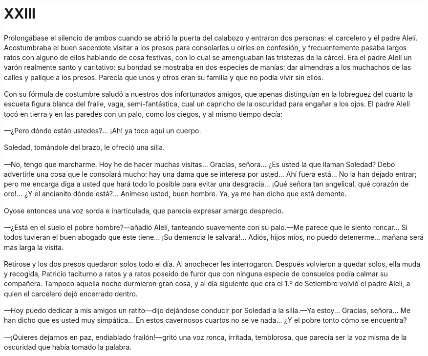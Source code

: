 # XXIII

Prolongábase el silencio de ambos cuando se abrió la puerta del calabozo
y entraron dos personas: el carcelero y el padre Alelí. Acostumbraba el buen
sacerdote visitar a los presos para consolarles u oírles en confesión,
y frecuentemente pasaba largos ratos con alguno de ellos hablando de cosa
festivas, con lo cual se amenguaban las tristezas de la cárcel. Era el padre
Alelí un varón realmente santo y caritativo: su bondad se mostraba en dos
especies de manías: dar almendras a los muchachos de las calles y palique a los
presos. Parecía que unos y otros eran su familia y que no podía vivir sin
ellos.

Con su fórmula de costumbre saludó a nuestros dos infortunados amigos, que
apenas distinguían en la lobreguez del cuarto la escueta figura blanca del
fraile, vaga, semi-fantástica, cual un capricho de la oscuridad para engañar
a los ojos. El padre Alelí tocó en tierra y en las paredes con un palo, como
los ciegos, y al mismo tiempo decía:

—¿Pero dónde están ustedes?... ¡Ah! ya toco aquí un cuerpo.

Soledad, tomándole del brazo, le ofreció una silla.

—No, tengo que marcharme. Hoy he de hacer muchas visitas... Gracias, señora...
¿Es usted la que llaman Soledad? Debo advertirle una cosa que le consolará
mucho: hay una dama que se interesa por usted... Ahí fuera está... No la han
dejado entrar; pero me encarga diga a usted que hará todo lo posible para
evitar una desgracia... ¡Qué señora tan angelical, qué corazón de oro!... ¿Y el
ancianito dónde está?... Anímese usted, buen hombre. Ya, ya me han dicho que
está demente.

Oyose entonces una voz sorda e inarticulada, que parecía expresar amargo
desprecio.

—¿Está en el suelo el pobre hombre?—añadió Alelí, tanteando suavemente con su
palo.—Me parece que le siento roncar... Si todos tuvieran el buen abogado que
este tiene... ¡Su demencia le salvará!... Adiós, hijos míos, no puedo
detenerme... mañana será más larga la visita.

Retirose y los dos presos quedaron solos todo el día. Al anochecer les
interrogaron. Después volvieron a quedar solos, ella muda y recogida, Patricio
taciturno a ratos y a ratos poseído de furor que con ninguna especie de
consuelos podía calmar su compañera. Tampoco aquella noche durmieron gran cosa,
y al día siguiente que era el 1.º de Setiembre volvió el padre Alelí, a quien
el carcelero dejó encerrado dentro.

—Hoy puedo dedicar a mis amigos un ratito—dijo dejándose conducir por Soledad
a la silla.—Ya estoy... Gracias, señora... Me han dicho que es usted muy
simpática... En estos cavernosos cuartos no se ve nada... ¿Y el pobre tonto
cómo se encuentra?

—¡Quieres dejarnos en paz, endiablado frailón!—gritó una voz ronca, irritada,
temblorosa, que parecía ser la voz misma de la oscuridad que había tomado la
palabra.
